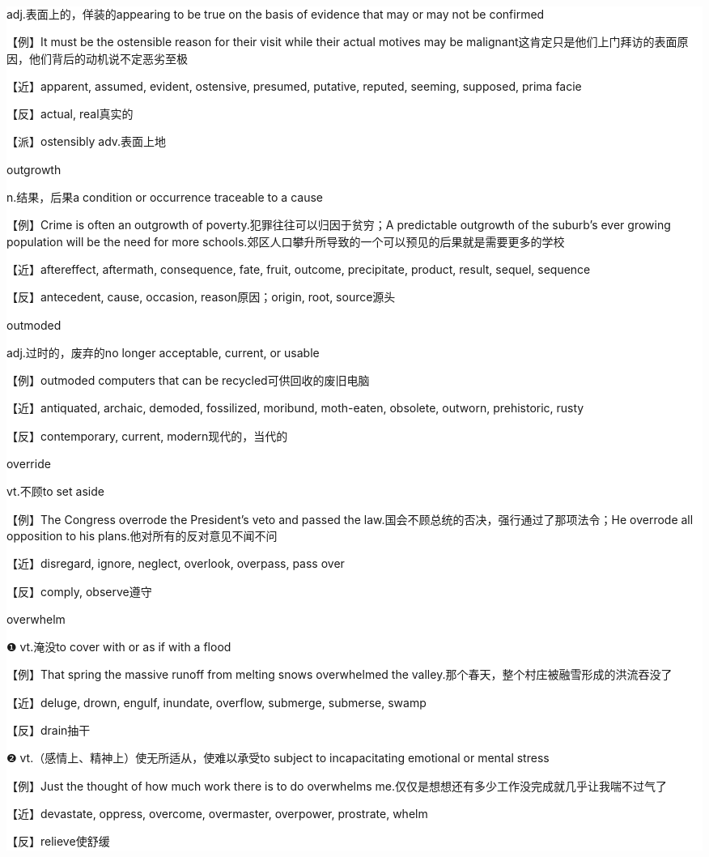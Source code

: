 adj.表面上的，佯装的appearing to be true on the basis of evidence that may or may not be confirmed

【例】It must be the ostensible reason for their visit while their actual motives may be malignant这肯定只是他们上门拜访的表面原因，他们背后的动机说不定恶劣至极

【近】apparent, assumed, evident, ostensive, presumed, putative, reputed, seeming, supposed, prima facie

【反】actual, real真实的

【派】ostensibly adv.表面上地

outgrowth

n.结果，后果a condition or occurrence traceable to a cause

【例】Crime is often an outgrowth of poverty.犯罪往往可以归因于贫穷；A predictable outgrowth of the suburb’s ever growing population will be the need for more schools.郊区人口攀升所导致的一个可以预见的后果就是需要更多的学校

【近】aftereffect, aftermath, consequence, fate, fruit, outcome, precipitate, product, result, sequel, sequence

【反】antecedent, cause, occasion, reason原因；origin, root, source源头

outmoded

adj.过时的，废弃的no longer acceptable, current, or usable

【例】outmoded computers that can be recycled可供回收的废旧电脑

【近】antiquated, archaic, demoded, fossilized, moribund, moth-eaten, obsolete, outworn, prehistoric, rusty

【反】contemporary, current, modern现代的，当代的

override

vt.不顾to set aside

【例】The Congress overrode the President’s veto and passed the law.国会不顾总统的否决，强行通过了那项法令；He overrode all opposition to his plans.他对所有的反对意见不闻不问

【近】disregard, ignore, neglect, overlook, overpass, pass over

【反】comply, observe遵守

overwhelm

❶ vt.淹没to cover with or as if with a flood

【例】That spring the massive runoff from melting snows overwhelmed the valley.那个春天，整个村庄被融雪形成的洪流吞没了

【近】deluge, drown, engulf, inundate, overflow, submerge, submerse, swamp

【反】drain抽干

❷ vt.（感情上、精神上）使无所适从，使难以承受to subject to incapacitating emotional or mental stress

【例】Just the thought of how much work there is to do overwhelms me.仅仅是想想还有多少工作没完成就几乎让我喘不过气了

【近】devastate, oppress, overcome, overmaster, overpower, prostrate, whelm

【反】relieve使舒缓
